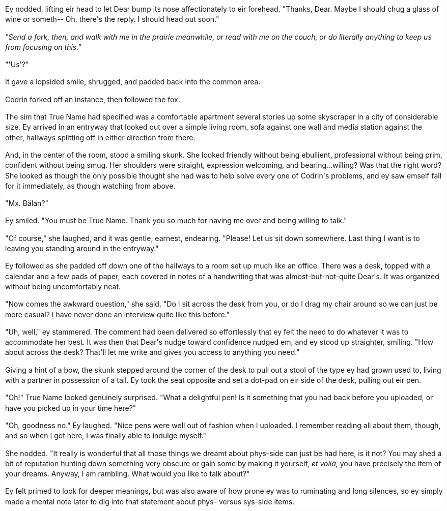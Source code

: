 Ey nodded, lifting eir head to let Dear bump its nose affectionately to eir forehead. "Thanks, Dear. Maybe I should chug a glass of wine or someth-- Oh, there's the reply. I should head out soon."

*"Send a fork, then, and walk with me in the prairie meanwhile, or read with me on the couch, or do literally anything to keep us from focusing on this."*

"'Us'?"

It gave a lopsided smile, shrugged, and padded back into the common area.

Codrin forked off an instance, then followed the fox.

The sim that True Name had specified was a comfortable apartment several stories up some skyscraper in a city of considerable size. Ey arrived in an entryway that looked out over a simple living room, sofa against one wall and media station against the other, hallways splitting off in either direction from there.

And, in the center of the room, stood a smiling skunk. She looked friendly without being ebullient, professional without being prim, confident without being smug. Her shoulders were straight, expression welcoming, and bearing...willing? Was that the right word? She looked as though the only possible thought she had was to help solve every one of Codrin's problems, and ey saw emself fall for it immediately, as though watching from above.

"Mx. Bălan?"

Ey smiled. "You must be True Name. Thank you so much for having me over and being willing to talk."

"Of course," she laughed, and it was gentle, earnest, endearing. "Please! Let us sit down somewhere. Last thing I want is to leaving you standing around in the entryway."

Ey followed as she padded off down one of the hallways to a room set up much like an office. There was a desk, topped with a calendar and a few pads of paper, each covered in notes of a handwriting that was almost-but-not-quite Dear's. It was organized without being uncomfortably neat.

"Now comes the awkward question," she said. "Do I sit across the desk from you, or do I drag my chair around so we can just be more casual? I have never done an interview quite like this before."

"Uh, well," ey stammered. The comment had been delivered so effortlessly that ey felt the need to do whatever it was to accommodate her best. It was then that Dear's nudge toward confidence nudged em, and ey stood up straighter, smiling. "How about across the desk? That'll let me write and gives you access to anything you need."

Giving a hint of a bow, the skunk stepped around the corner of the desk to pull out a stool of the type ey had grown used to, living with a partner in possession of a tail. Ey took the seat opposite and set a dot-pad on eir side of the desk, pulling out eir pen.

"Oh!" True Name looked genuinely surprised. "What a delightful pen! Is it something that you had back before you uploaded, or have you picked up in your time here?"

"Oh, goodness no." Ey laughed. "Nice pens were well out of fashion when I uploaded. I remember reading all about them, though, and so when I got here, I was finally able to indulge myself."

She nodded. "It really is wonderful that all those things we dreamt about phys-side can just be had here, is it not? You may shed a bit of reputation hunting down something very obscure or gain some by making it yourself, *et voilà,* you have precisely the item of your dreams. Anyway, I am rambling. What would you like to talk about?"

Ey felt primed to look for deeper meanings, but was also aware of how prone ey was to ruminating and long silences, so ey simply made a mental note later to dig into that statement about phys- versus sys-side items.

